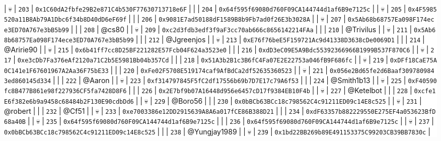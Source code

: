 | 💀 | `203` | `0x1C60dA2fbfe29B2e871C4b530F77630713718e6F` |
|  | `204` | `0x64f595f69080d760F09CA144744d1af6B9e7125c` |
| 💀 | `205` | `0x4F5985520a11B8Ab79A1Dbc6f34b8D40dD6eF69f` |
|  | `206` | `0x9081E7ad50188dF1589B8b9Fb7ad0f26E3b3028A` |
| 💀 | `207` | `0x5Ab68b68757Ea098F174ece3ED70A767e3bB5b99` |
|  | `208` | @cs80 |
| 💀 | `209` | `0xc2d3fdb3edf3f9aF3cc70ab666c8656142214FAa` |
|  | `210` | @Trivilus |
| 💀 | `211` | `0x5Ab68b68757Ea098F174ece3ED70A767e3bB5b99` |
|  | `212` | @Jgreenjos |
| 💀 | `213` | `0xE76f76beE5F159721Ac9d41338D3638cDe0069D1` |
|  | `214` | @Aririe90 |
| 💀 | `215` | `0x6b41ff7cc8D25BF221282E57Fcb04F624a3523e0` |
|  | `216` | `0xdD3eC09E5A9Bdc55392366966B1999B537F870C6` |
| 💀 | `217` | `0xe3cDb7Fa376eAf2120a71C2b5E5981Bb04b357Cd` |
|  | `218` | `0x51A3b2B1c3B6fC4Fa07E2E22753a046fB9F686fc` |
| 💀 | `219` | `0xDFf18CaE75A0C141e1F67601967A2Aa36F75bE33` |
|  | `220` | `0xFe02F5708E519174caf9AfBdCa2df52635360523` |
| 💀 | `221` | `0x056e2Bd65fe2d6Baaf3097809843ed860145d334` |
|  | `222` | @Aaron |
| 💀 | `223` | `0xf314797845F5fC2df17556b69b7D7E17c79A6f53` |
|  | `224` | @Smith1b13 |
| 💀 | `225` | `0xF40590fc8B477B861e98f227936CF5fa7428D8F6` |
|  | `226` | `0x2E7bf9b07A16448d956e6457cD17f9384EB10F4b` |
| 💀 | `227` | @Ketelbot |
|  | `228` | `0xcfe1E6f382e6b9a9458c68484b2F130E90cdbDd6` |
| 💀 | `229` | @Boro56 |
|  | `230` | `0x0bBCb63BCc18c798562C4c91211ED09c14E8c525` |
| 💀 | `231` | @robert |
|  | `232` | @Cf51 |
| 💀 | `233` | `0xe7003386e12DD2915639A8A6a017fCE86B388D21` |
|  | `234` | `0xdF63357b882229550E275EF4a053623BfD68a40B` |
| 💀 | `235` | `0x64f595f69080d760F09CA144744d1af6B9e7125c` |
|  | `236` | `0x64f595f69080d760F09CA144744d1af6B9e7125c` |
| 💀 | `237` | `0x0bBCb63BCc18c798562C4c91211ED09c14E8c525` |
|  | `238` | @Yungjay1989 |
| 💀 | `239` | `0x1bd22BB269b89E491153375C99203CB39BB7830c` |